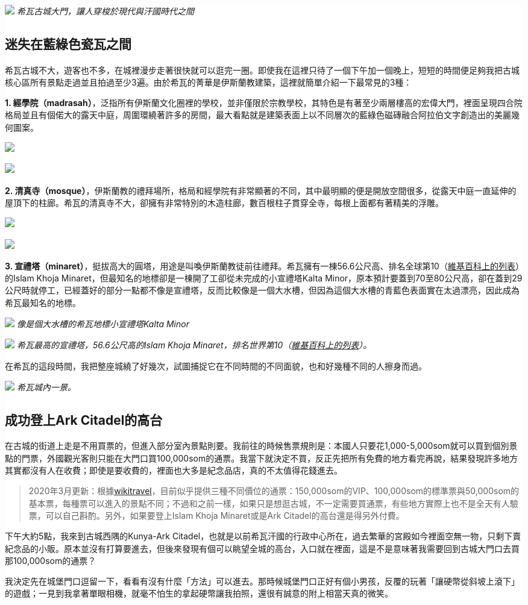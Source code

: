 ![](https://lifetimesojournertravel.files.wordpress.com/2018/09/fa6fa-20180510_190055.jpg)
*希瓦古城大門，讓人穿梭於現代與汗國時代之間*

## 迷失在藍綠色瓷瓦之間

希瓦古城不大，遊客也不多，在城裡漫步走著很快就可以逛完一圈。即使我在這裡只待了一個下午加一個晚上，短短的時間便足夠我把古城核心區所有景點走過並且拍過至少3遍。由於希瓦的菁華是伊斯蘭教建築，這裡就簡單介紹一下最常見的3種：

**1. 經學院（madrasah）**，泛指所有伊斯蘭文化圈裡的學校，並非僅限於宗教學校，其特色是有著至少兩層樓高的宏偉大門，裡面呈現四合院格局並且有個偌大的露天中庭，周圍環繞著許多的房間，最大看點就是建築表面上以不同層次的藍綠色磁磚融合阿拉伯文字創造出的美麗幾何圖案。

![](https://lifetimesojournertravel.files.wordpress.com/2018/09/23c11-f4475072.jpg)

![](https://lifetimesojournertravel.files.wordpress.com/2018/09/bfa81-f4127040.jpg)

**2. 清真寺（mosque）**，伊斯蘭教的禮拜場所，格局和經學院有非常顯著的不同，其中最明顯的便是開放空間很多，從露天中庭一直延伸的屋頂下的柱廊。希瓦的清真寺不大，卻擁有非常特別的木造柱廊，數百根柱子貫穿全寺，每根上面都有著精美的浮雕。

[![](https://lifetimesojournertravel.files.wordpress.com/2018/09/45e06-f0410112.jpg)](https://lifetimesojournertravel.files.wordpress.com/2018/09/45e06-f0410112.jpg)

[![](https://lifetimesojournertravel.files.wordpress.com/2018/09/e54a8-f0463552.jpg)](https://lifetimesojournertravel.files.wordpress.com/2018/09/e54a8-f0463552.jpg)

**3. 宣禮塔（minaret）**，挺拔高大的圓塔，用途是叫喚伊斯蘭教徒前往禮拜。希瓦擁有一棟56.6公尺高、排名全球第10（[維基百科上的列表](https://en.wikipedia.org/wiki/List_of_tallest_minarets)）的Islam Khoja Minaret，但最知名的地標卻是一棟開了工卻從未完成的小宣禮塔Kalta Minor，原本預計要蓋到70至80公尺高，卻在蓋到29公尺時就停工，已經蓋好的部分一點都不像是宣禮塔，反而比較像是一個大水槽，但因為這個大水槽的青藍色表面實在太過漂亮，因此成為希瓦最知名的地標。

![](https://imgur.com/xUe0eb7.jpg)
*像是個大水槽的希瓦地標小宣禮塔Kalta Minor*

![](https://imgur.com/u6G5ZDR.jpg)
*希瓦最高的宣禮塔，56.6公尺高的Islam Khoja Minaret，排名世界第10（[維基百科上的列表](https://en.wikipedia.org/wiki/List_of_tallest_minarets)）。*

在希瓦的這段時間，我把整座城繞了好幾次，試圖捕捉它在不同時間的不同面貌，也和好幾種不同的人擦身而過。

![](https://lifetimesojournertravel.files.wordpress.com/2018/09/7becc-f3765888.jpg)
*希瓦城內一景。*

## 成功登上Ark Citadel的高台

在古城的街道上走是不用買票的，但進入部分室內景點則要。我前往的時候售票規則是：本國人只要花1,000-5,000som就可以買到個別景點的門票，外國觀光客則只能在大門口買100,000som的通票。我當下就決定不買，反正先把所有免費的地方看完再說，結果發現許多地方其實都沒有人在收費；即使是要收費的，裡面也大多是紀念品店，真的不太值得花錢進去。

> 2020年3月更新：根據[wikitravel](https://wikitravel.org/en/Khiva#Ichon-Qala_.28Itchan_Kala.29)，目前似乎提供三種不同價位的通票：150,000som的VIP、100,000som的標準票與50,000som的基本票，每種票可以進入的景點不同；不過和之前一樣，如果只是想逛古城，不一定需要買通票，有些地方實際上也不是全天有人驗票，可以自己斟酌。另外，如果要登上Islam Khoja Minaret或是Ark Citadel的高台還是得另外付費。

下午大約5點，我來到古城西隅的Kunya-Ark Citadel，也就是以前希瓦汗國的行政中心所在，過去繁華的宮殿如今裡面空無一物，只剩下賣紀念品的小販。原本並沒有打算要進去，但後來發現有個可以眺望全城的高台，入口就在裡面，這是不是意味著我需要回到古城大門口去買那100,000som的通票？

我決定先在城堡門口逗留一下，看看有沒有什麼「方法」可以進去。那時候城堡門口正好有個小男孩，反覆的玩著「讓硬幣從斜坡上滾下」的遊戲；一見到我拿著單眼相機，就毫不怕生的拿起硬幣讓我拍照，還很有誠意的附上相當天真的微笑。
